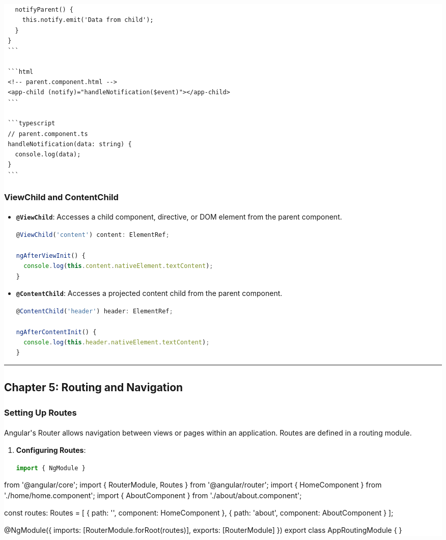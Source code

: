        notifyParent() {
         this.notify.emit('Data from child');
       }
     }
     ```

     ```html
     <!-- parent.component.html -->
     <app-child (notify)="handleNotification($event)"></app-child>
     ```

     ```typescript
     // parent.component.ts
     handleNotification(data: string) {
       console.log(data);
     }
     ```

### ViewChild and ContentChild

- **`@ViewChild`**: Accesses a child component, directive, or DOM element from the parent component.
  ```typescript
  @ViewChild('content') content: ElementRef;

  ngAfterViewInit() {
    console.log(this.content.nativeElement.textContent);
  }
  ```

- **`@ContentChild`**: Accesses a projected content child from the parent component.
  ```typescript
  @ContentChild('header') header: ElementRef;

  ngAfterContentInit() {
    console.log(this.header.nativeElement.textContent);
  }
  ```

---

## Chapter 5: Routing and Navigation

### Setting Up Routes

Angular's Router allows navigation between views or pages within an application. Routes are defined in a routing module.

1. **Configuring Routes**:
   ```typescript
   import { NgModule }
 from '@angular/core';
   import { RouterModule, Routes } from '@angular/router';
   import { HomeComponent } from './home/home.component';
   import { AboutComponent } from './about/about.component';

   const routes: Routes = [
     { path: '', component: HomeComponent },
     { path: 'about', component: AboutComponent }
   ];

   @NgModule({
     imports: [RouterModule.forRoot(routes)],
     exports: [RouterModule]
   })
   export class AppRoutingModule { }
   ```